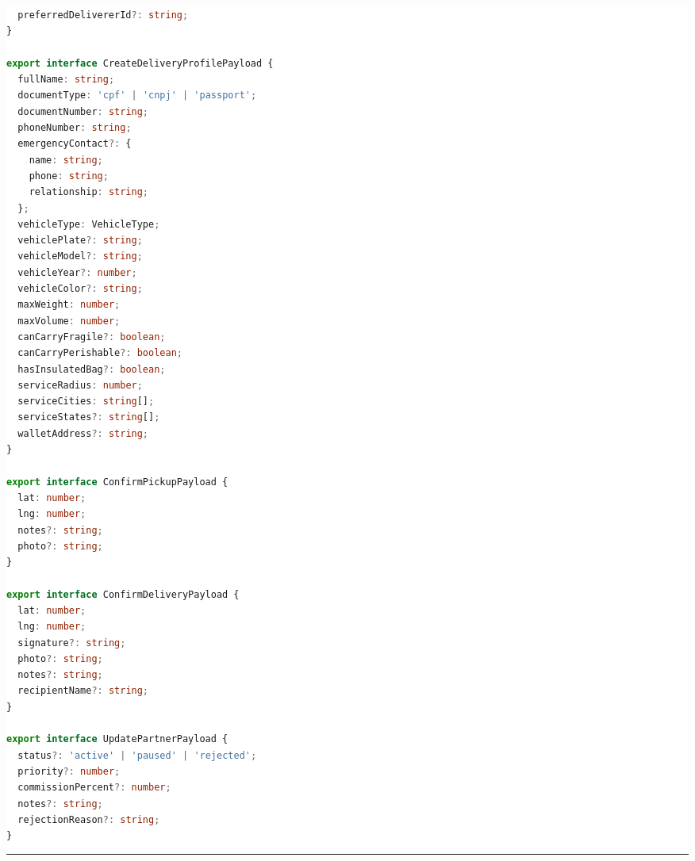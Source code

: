 ```typescript
  preferredDelivererId?: string;
}

export interface CreateDeliveryProfilePayload {
  fullName: string;
  documentType: 'cpf' | 'cnpj' | 'passport';
  documentNumber: string;
  phoneNumber: string;
  emergencyContact?: {
    name: string;
    phone: string;
    relationship: string;
  };
  vehicleType: VehicleType;
  vehiclePlate?: string;
  vehicleModel?: string;
  vehicleYear?: number;
  vehicleColor?: string;
  maxWeight: number;
  maxVolume: number;
  canCarryFragile?: boolean;
  canCarryPerishable?: boolean;
  hasInsulatedBag?: boolean;
  serviceRadius: number;
  serviceCities: string[];
  serviceStates?: string[];
  walletAddress?: string;
}

export interface ConfirmPickupPayload {
  lat: number;
  lng: number;
  notes?: string;
  photo?: string;
}

export interface ConfirmDeliveryPayload {
  lat: number;
  lng: number;
  signature?: string;
  photo?: string;
  notes?: string;
  recipientName?: string;
}

export interface UpdatePartnerPayload {
  status?: 'active' | 'paused' | 'rejected';
  priority?: number;
  commissionPercent?: number;
  notes?: string;
  rejectionReason?: string;
}
```

---